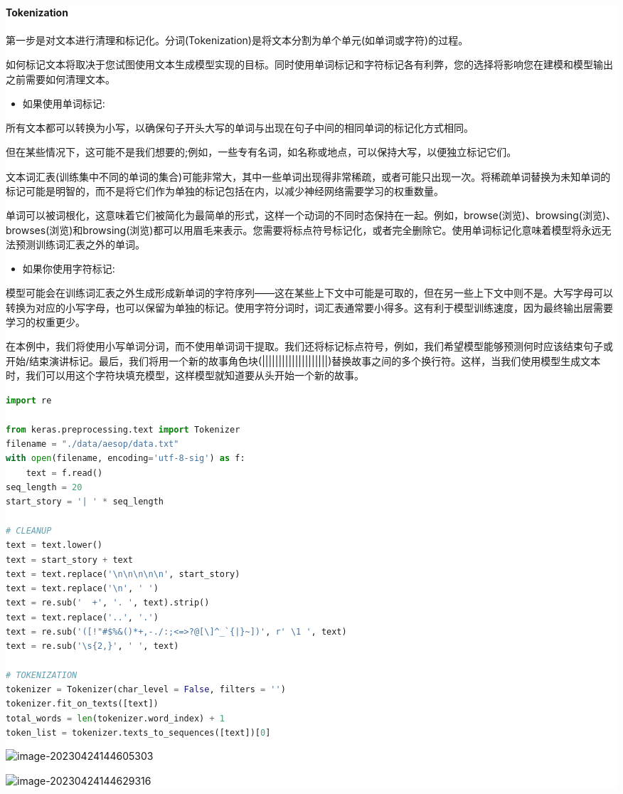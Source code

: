 #### Tokenization

第一步是对文本进行清理和标记化。分词(Tokenization)是将文本分割为单个单元(如单词或字符)的过程。

如何标记文本将取决于您试图使用文本生成模型实现的目标。同时使用单词标记和字符标记各有利弊，您的选择将影响您在建模和模型输出之前需要如何清理文本。

+ 如果使用单词标记:

所有文本都可以转换为小写，以确保句子开头大写的单词与出现在句子中间的相同单词的标记化方式相同。

但在某些情况下，这可能不是我们想要的;例如，一些专有名词，如名称或地点，可以保持大写，以便独立标记它们。

文本词汇表(训练集中不同的单词的集合)可能非常大，其中一些单词出现得非常稀疏，或者可能只出现一次。将稀疏单词替换为未知单词的标记可能是明智的，而不是将它们作为单独的标记包括在内，以减少神经网络需要学习的权重数量。

单词可以被词根化，这意味着它们被简化为最简单的形式，这样一个动词的不同时态保持在一起。例如，browse(浏览)、browsing(浏览)、browses(浏览)和browsing(浏览)都可以用眉毛来表示。您需要将标点符号标记化，或者完全删除它。使用单词标记化意味着模型将永远无法预测训练词汇表之外的单词。

+ 如果你使用字符标记:

模型可能会在训练词汇表之外生成形成新单词的字符序列——这在某些上下文中可能是可取的，但在另一些上下文中则不是。大写字母可以转换为对应的小写字母，也可以保留为单独的标记。使用字符分词时，词汇表通常要小得多。这有利于模型训练速度，因为最终输出层需要学习的权重更少。

在本例中，我们将使用小写单词分词，而不使用单词词干提取。我们还将标记标点符号，例如，我们希望模型能够预测何时应该结束句子或开始/结束演讲标记。最后，我们将用一个新的故事角色块(||||||||||||||||||||)替换故事之间的多个换行符。这样，当我们使用模型生成文本时，我们可以用这个字符块填充模型，这样模型就知道要从头开始一个新的故事。

```python
import re

from keras.preprocessing.text import Tokenizer
filename = "./data/aesop/data.txt"
with open(filename, encoding='utf-8-sig') as f:
    text = f.read()
seq_length = 20
start_story = '| ' * seq_length

# CLEANUP
text = text.lower()
text = start_story + text
text = text.replace('\n\n\n\n\n', start_story)
text = text.replace('\n', ' ')
text = re.sub('  +', '. ', text).strip()
text = text.replace('..', '.')
text = re.sub('([!"#$%&()*+,-./:;<=>?@[\]^_`{|}~])', r' \1 ', text)
text = re.sub('\s{2,}', ' ', text)

# TOKENIZATION
tokenizer = Tokenizer(char_level = False, filters = '')
tokenizer.fit_on_texts([text])
total_words = len(tokenizer.word_index) + 1
token_list = tokenizer.texts_to_sequences([text])[0]
```

![image-20230424144605303](https://gitee.com/chjjj666/mkdown-images/raw/master/imgs/image-20230424144605303.png)

![image-20230424144629316](https://gitee.com/chjjj666/mkdown-images/raw/master/imgs/image-20230424144629316.png)
